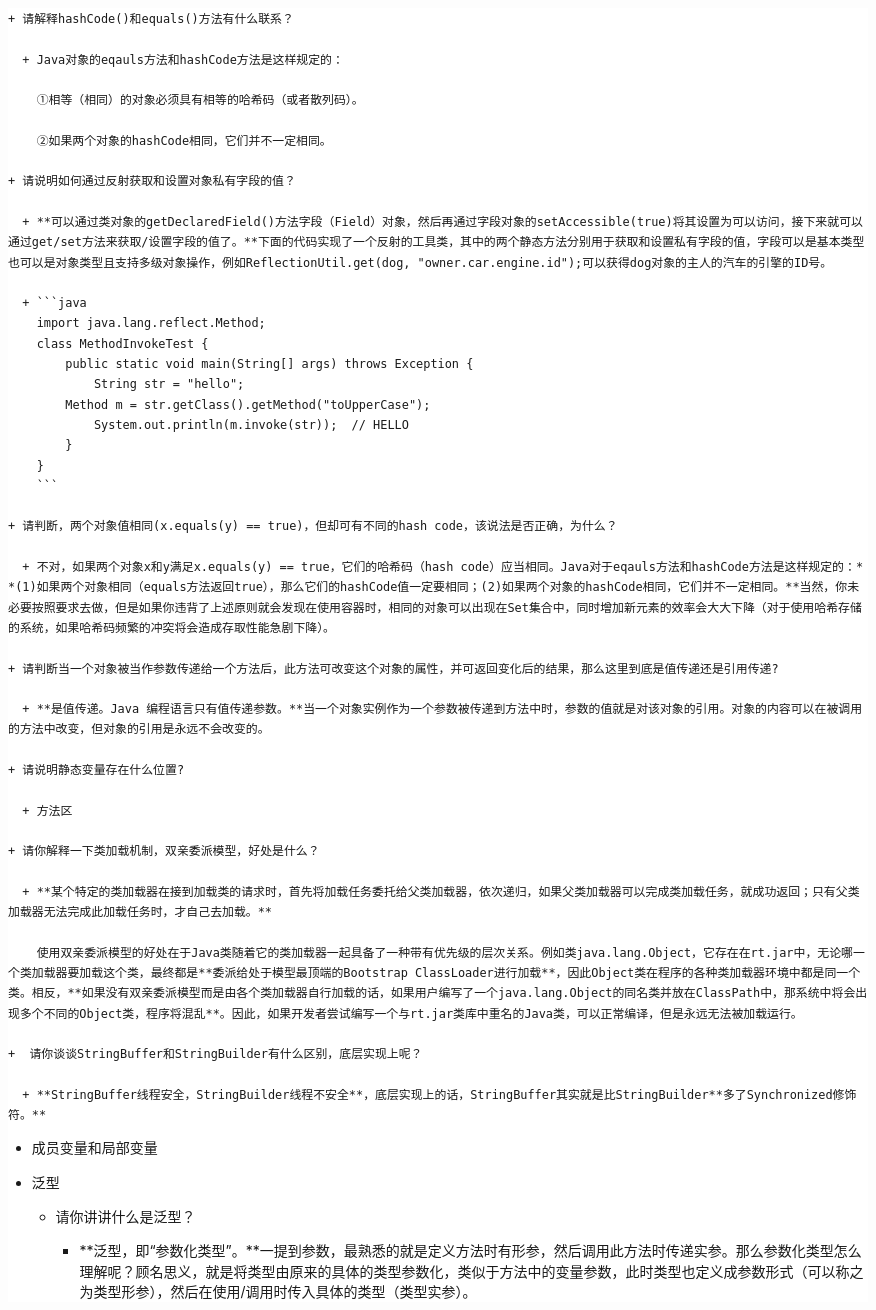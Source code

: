     + 请解释hashCode()和equals()方法有什么联系？

      + Java对象的eqauls方法和hashCode方法是这样规定的：

        ➀相等（相同）的对象必须具有相等的哈希码（或者散列码）。

        ➁如果两个对象的hashCode相同，它们并不一定相同。

    + 请说明如何通过反射获取和设置对象私有字段的值？

      + **可以通过类对象的getDeclaredField()方法字段（Field）对象，然后再通过字段对象的setAccessible(true)将其设置为可以访问，接下来就可以通过get/set方法来获取/设置字段的值了。**下面的代码实现了一个反射的工具类，其中的两个静态方法分别用于获取和设置私有字段的值，字段可以是基本类型也可以是对象类型且支持多级对象操作，例如ReflectionUtil.get(dog, "owner.car.engine.id");可以获得dog对象的主人的汽车的引擎的ID号。

      + ```java
        import java.lang.reflect.Method;
        class MethodInvokeTest {
            public static void main(String[] args) throws Exception {
                String str = "hello";
            Method m = str.getClass().getMethod("toUpperCase");
                System.out.println(m.invoke(str));  // HELLO
            }
        }
        ```

    + 请判断，两个对象值相同(x.equals(y) == true)，但却可有不同的hash code，该说法是否正确，为什么？

      + 不对，如果两个对象x和y满足x.equals(y) == true，它们的哈希码（hash code）应当相同。Java对于eqauls方法和hashCode方法是这样规定的：**(1)如果两个对象相同（equals方法返回true），那么它们的hashCode值一定要相同；(2)如果两个对象的hashCode相同，它们并不一定相同。**当然，你未必要按照要求去做，但是如果你违背了上述原则就会发现在使用容器时，相同的对象可以出现在Set集合中，同时增加新元素的效率会大大下降（对于使用哈希存储的系统，如果哈希码频繁的冲突将会造成存取性能急剧下降）。

    + 请判断当一个对象被当作参数传递给一个方法后，此方法可改变这个对象的属性，并可返回变化后的结果，那么这里到底是值传递还是引用传递?

      + **是值传递。Java 编程语言只有值传递参数。**当一个对象实例作为一个参数被传递到方法中时，参数的值就是对该对象的引用。对象的内容可以在被调用的方法中改变，但对象的引用是永远不会改变的。

    + 请说明静态变量存在什么位置?

      + 方法区

    + 请你解释一下类加载机制，双亲委派模型，好处是什么？

      + **某个特定的类加载器在接到加载类的请求时，首先将加载任务委托给父类加载器，依次递归，如果父类加载器可以完成类加载任务，就成功返回；只有父类加载器无法完成此加载任务时，才自己去加载。**

        使用双亲委派模型的好处在于Java类随着它的类加载器一起具备了一种带有优先级的层次关系。例如类java.lang.Object，它存在在rt.jar中，无论哪一个类加载器要加载这个类，最终都是**委派给处于模型最顶端的Bootstrap ClassLoader进行加载**，因此Object类在程序的各种类加载器环境中都是同一个类。相反，**如果没有双亲委派模型而是由各个类加载器自行加载的话，如果用户编写了一个java.lang.Object的同名类并放在ClassPath中，那系统中将会出现多个不同的Object类，程序将混乱**。因此，如果开发者尝试编写一个与rt.jar类库中重名的Java类，可以正常编译，但是永远无法被加载运行。

    +  请你谈谈StringBuffer和StringBuilder有什么区别，底层实现上呢？

      + **StringBuffer线程安全，StringBuilder线程不安全**，底层实现上的话，StringBuffer其实就是比StringBuilder**多了Synchronized修饰符。**

  + 成员变量和局部变量

  + 泛型

    + 请你讲讲什么是泛型？

      + **泛型，即“参数化类型”。**一提到参数，最熟悉的就是定义方法时有形参，然后调用此方法时传递实参。那么参数化类型怎么理解呢？顾名思义，就是将类型由原来的具体的类型参数化，类似于方法中的变量参数，此时类型也定义成参数形式（可以称之为类型形参），然后在使用/调用时传入具体的类型（类型实参）。
